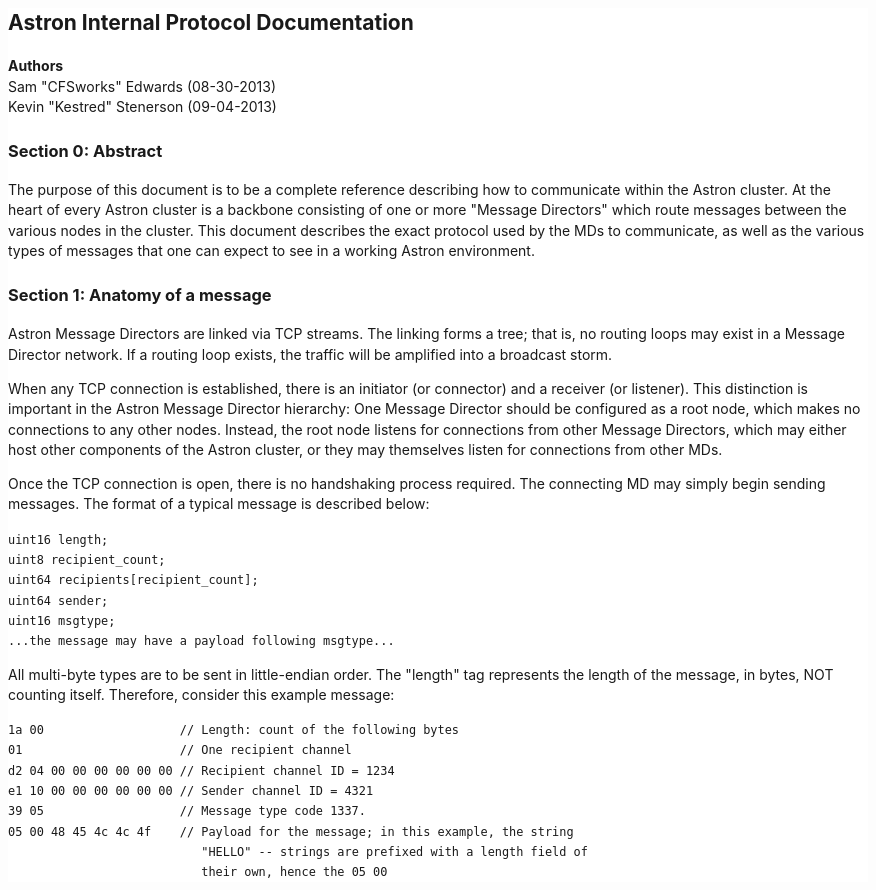 Astron Internal Protocol Documentation
---------------------------------------
**Authors**  
Sam "CFSworks" Edwards (08-30-2013)  
Kevin "Kestred" Stenerson (09-04-2013)


### Section 0: Abstract ###

The purpose of this document is to be a complete reference describing how to
communicate within the Astron cluster. At the heart of every Astron cluster
is a backbone consisting of one or more "Message Directors" which route
messages between the various nodes in the cluster. This document describes the
exact protocol used by the MDs to communicate, as well as the various types of
messages that one can expect to see in a working Astron environment.



### Section 1: Anatomy of a message ###

Astron Message Directors are linked via TCP streams. The linking forms a
tree; that is, no routing loops may exist in a Message Director network. If a
routing loop exists, the traffic will be amplified into a broadcast storm.

When any TCP connection is established, there is an initiator (or connector)
and a receiver (or listener). This distinction is important in the Astron
Message Director hierarchy: One Message Director should be configured as a
root node, which makes no connections to any other nodes. Instead, the root
node listens for connections from other Message Directors, which may either
host other components of the Astron cluster, or they may themselves listen
for connections from other MDs.

Once the TCP connection is open, there is no handshaking process required. The
connecting MD may simply begin sending messages. The format of a typical
message is described below:

    uint16 length;
    uint8 recipient_count;
    uint64 recipients[recipient_count];
    uint64 sender;
    uint16 msgtype;
    ...the message may have a payload following msgtype...

All multi-byte types are to be sent in little-endian order. The "length" tag
represents the length of the message, in bytes, NOT counting itself.
Therefore, consider this example message:

    1a 00                   // Length: count of the following bytes
    01                      // One recipient channel
    d2 04 00 00 00 00 00 00 // Recipient channel ID = 1234
    e1 10 00 00 00 00 00 00 // Sender channel ID = 4321
    39 05                   // Message type code 1337.
    05 00 48 45 4c 4c 4f    // Payload for the message; in this example, the string
                               "HELLO" -- strings are prefixed with a length field of
                               their own, hence the 05 00
